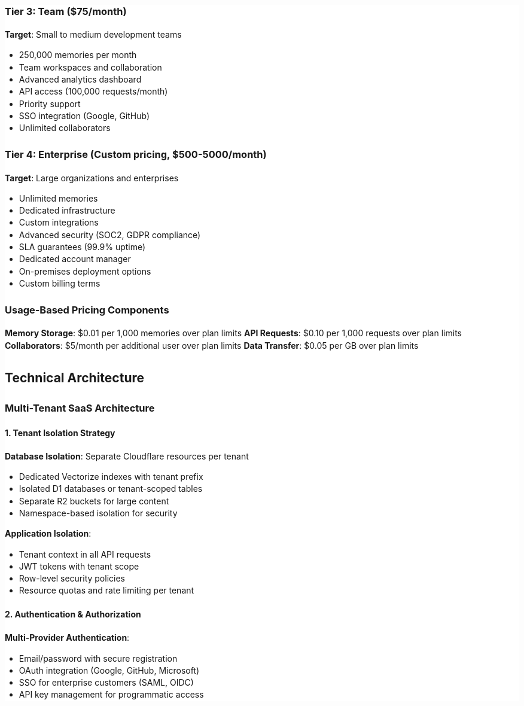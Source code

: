 ### Tier 3: Team ($75/month)
**Target**: Small to medium development teams
- 250,000 memories per month
- Team workspaces and collaboration
- Advanced analytics dashboard
- API access (100,000 requests/month)
- Priority support
- SSO integration (Google, GitHub)
- Unlimited collaborators

### Tier 4: Enterprise (Custom pricing, $500-5000/month)
**Target**: Large organizations and enterprises
- Unlimited memories
- Dedicated infrastructure
- Custom integrations
- Advanced security (SOC2, GDPR compliance)
- SLA guarantees (99.9% uptime)
- Dedicated account manager
- On-premises deployment options
- Custom billing terms

### Usage-Based Pricing Components

**Memory Storage**: $0.01 per 1,000 memories over plan limits
**API Requests**: $0.10 per 1,000 requests over plan limits
**Collaborators**: $5/month per additional user over plan limits
**Data Transfer**: $0.05 per GB over plan limits

## Technical Architecture

### Multi-Tenant SaaS Architecture

#### 1. Tenant Isolation Strategy
**Database Isolation**: Separate Cloudflare resources per tenant
- Dedicated Vectorize indexes with tenant prefix
- Isolated D1 databases or tenant-scoped tables
- Separate R2 buckets for large content
- Namespace-based isolation for security

**Application Isolation**: 
- Tenant context in all API requests
- JWT tokens with tenant scope
- Row-level security policies
- Resource quotas and rate limiting per tenant

#### 2. Authentication & Authorization
**Multi-Provider Authentication**:
- Email/password with secure registration
- OAuth integration (Google, GitHub, Microsoft)
- SSO for enterprise customers (SAML, OIDC)
- API key management for programmatic access
